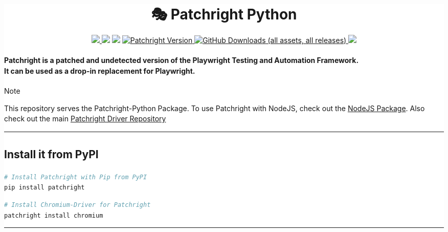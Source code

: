 <h1 align="center">
    🎭 Patchright Python
</h1>


<p align="center">
    <a href="https://github.com/Kaliiiiiiiiii-Vinyzu/patchright-python/blob/main/LICENSE">
        <img src="https://img.shields.io/badge/License-Apache%202.0-green">
    </a>
    <a>
        <img src="https://img.shields.io/badge/Based%20on-Playwright-goldenrod">
    </a>
    <a>
        <img src="https://img.shields.io/badge/Driver-Patched-blue">
    </a>
    <a href="https://github.com/Kaliiiiiiiiii-Vinyzu/patchright-python/releases/latest">
        <img alt="Patchright Version" src="https://img.shields.io/github/v/release/microsoft/playwright-python?display_name=release&label=Version">
    </a>
    <a href="https://github.com/Kaliiiiiiiiii-Vinyzu/patchright-python/releases">
        <img alt="GitHub Downloads (all assets, all releases)" src="https://img.shields.io/pepy/dt/patchright?color=red">
    </a>
    <a href="https://github.com/Kaliiiiiiiiii-Vinyzu/patchright-python">
        <img src="https://img.shields.io/badge/Package-Python-seagreen">
    </a>
</p>

#### Patchright is a patched and undetected version of the Playwright Testing and Automation Framework. </br> It can be used as a drop-in replacement for Playwright.

> [!NOTE]  
> This repository serves the Patchright-Python Package. To use Patchright with NodeJS, check out the [NodeJS Package](https://github.com/Kaliiiiiiiiii-Vinyzu/patchright-nodejs).
> Also check out the main [Patchright Driver Repository](https://github.com/Kaliiiiiiiiii-Vinyzu/patchright)

---

## Install it from PyPI

```bash
# Install Patchright with Pip from PyPI
pip install patchright
```

```bash
# Install Chromium-Driver for Patchright
patchright install chromium
```

---

